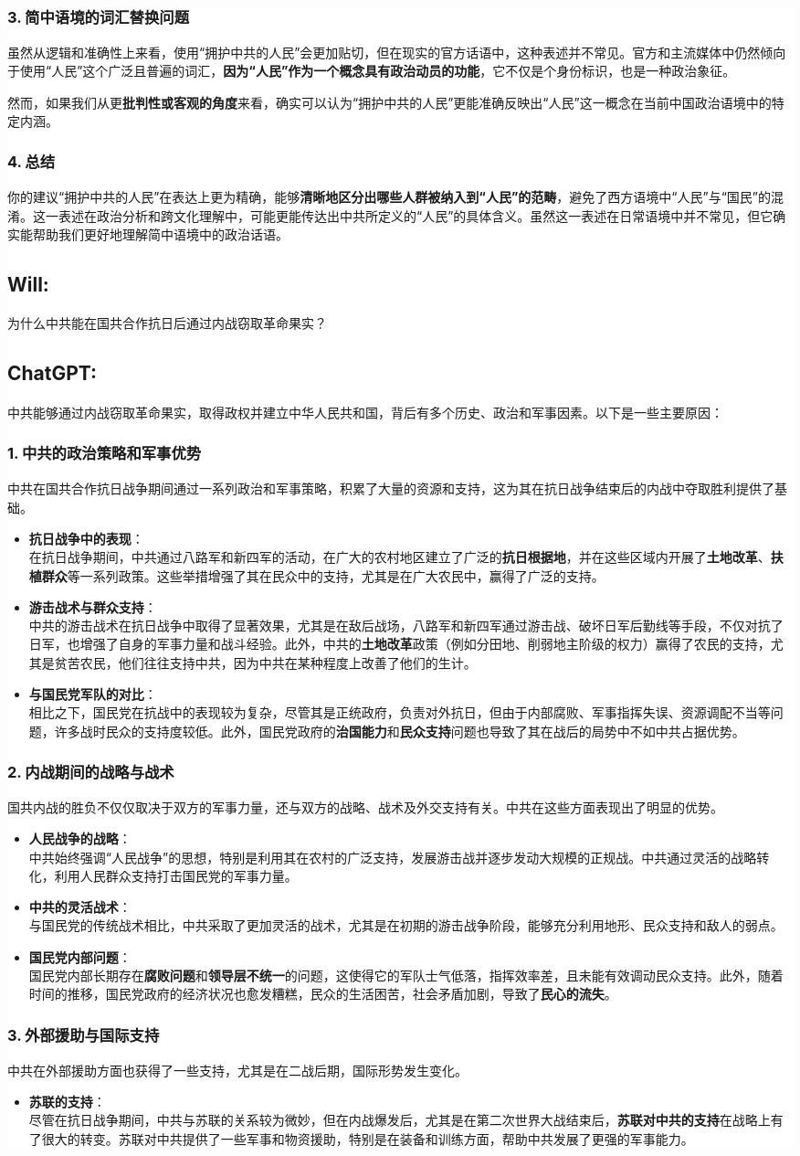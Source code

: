 ### 3. **简中语境的词汇替换问题**

虽然从逻辑和准确性上来看，使用“拥护中共的人民”会更加贴切，但在现实的官方话语中，这种表述并不常见。官方和主流媒体中仍然倾向于使用“人民”这个广泛且普遍的词汇，**因为“人民”作为一个概念具有政治动员的功能**，它不仅是个身份标识，也是一种政治象征。

然而，如果我们从更**批判性或客观的角度**来看，确实可以认为“拥护中共的人民”更能准确反映出“人民”这一概念在当前中国政治语境中的特定内涵。

### 4. **总结**

你的建议“拥护中共的人民”在表达上更为精确，能够**清晰地区分出哪些人群被纳入到“人民”的范畴**，避免了西方语境中“人民”与“国民”的混淆。这一表述在政治分析和跨文化理解中，可能更能传达出中共所定义的“人民”的具体含义。虽然这一表述在日常语境中并不常见，但它确实能帮助我们更好地理解简中语境中的政治话语。

## Will:

 为什么中共能在国共合作抗日后通过内战窃取革命果实？

## ChatGPT:

 中共能够通过内战窃取革命果实，取得政权并建立中华人民共和国，背后有多个历史、政治和军事因素。以下是一些主要原因：

### 1. **中共的政治策略和军事优势**
  
中共在国共合作抗日战争期间通过一系列政治和军事策略，积累了大量的资源和支持，这为其在抗日战争结束后的内战中夺取胜利提供了基础。

- **抗日战争中的表现**：  
  在抗日战争期间，中共通过八路军和新四军的活动，在广大的农村地区建立了广泛的**抗日根据地**，并在这些区域内开展了**土地改革**、**扶植群众**等一系列政策。这些举措增强了其在民众中的支持，尤其是在广大农民中，赢得了广泛的支持。

- **游击战术与群众支持**：  
  中共的游击战术在抗日战争中取得了显著效果，尤其是在敌后战场，八路军和新四军通过游击战、破坏日军后勤线等手段，不仅对抗了日军，也增强了自身的军事力量和战斗经验。此外，中共的**土地改革**政策（例如分田地、削弱地主阶级的权力）赢得了农民的支持，尤其是贫苦农民，他们往往支持中共，因为中共在某种程度上改善了他们的生计。

- **与国民党军队的对比**：  
  相比之下，国民党在抗战中的表现较为复杂，尽管其是正统政府，负责对外抗日，但由于内部腐败、军事指挥失误、资源调配不当等问题，许多战时民众的支持度较低。此外，国民党政府的**治国能力**和**民众支持**问题也导致了其在战后的局势中不如中共占据优势。

### 2. **内战期间的战略与战术**
  
国共内战的胜负不仅仅取决于双方的军事力量，还与双方的战略、战术及外交支持有关。中共在这些方面表现出了明显的优势。

- **人民战争的战略**：  
  中共始终强调“人民战争”的思想，特别是利用其在农村的广泛支持，发展游击战并逐步发动大规模的正规战。中共通过灵活的战略转化，利用人民群众支持打击国民党的军事力量。

- **中共的灵活战术**：  
  与国民党的传统战术相比，中共采取了更加灵活的战术，尤其是在初期的游击战争阶段，能够充分利用地形、民众支持和敌人的弱点。

- **国民党内部问题**：  
  国民党内部长期存在**腐败问题**和**领导层不统一**的问题，这使得它的军队士气低落，指挥效率差，且未能有效调动民众支持。此外，随着时间的推移，国民党政府的经济状况也愈发糟糕，民众的生活困苦，社会矛盾加剧，导致了**民心的流失**。

### 3. **外部援助与国际支持**
  
中共在外部援助方面也获得了一些支持，尤其是在二战后期，国际形势发生变化。

- **苏联的支持**：  
  尽管在抗日战争期间，中共与苏联的关系较为微妙，但在内战爆发后，尤其是在第二次世界大战结束后，**苏联对中共的支持**在战略上有了很大的转变。苏联对中共提供了一些军事和物资援助，特别是在装备和训练方面，帮助中共发展了更强的军事能力。
